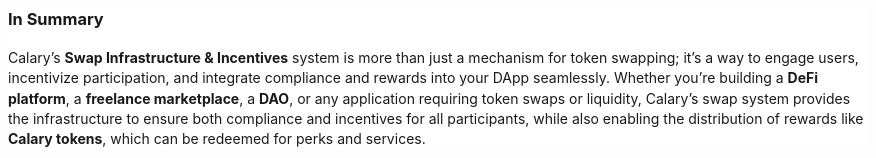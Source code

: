 
### **In Summary**

Calary’s **Swap Infrastructure & Incentives** system is more than just a mechanism for token swapping; it’s a way to engage users, incentivize participation, and integrate compliance and rewards into your DApp seamlessly. Whether you’re building a **DeFi platform**, a **freelance marketplace**, a **DAO**, or any application requiring token swaps or liquidity, Calary’s swap system provides the infrastructure to ensure both compliance and incentives for all participants, while also enabling the distribution of rewards like **Calary tokens**, which can be redeemed for perks and services.
